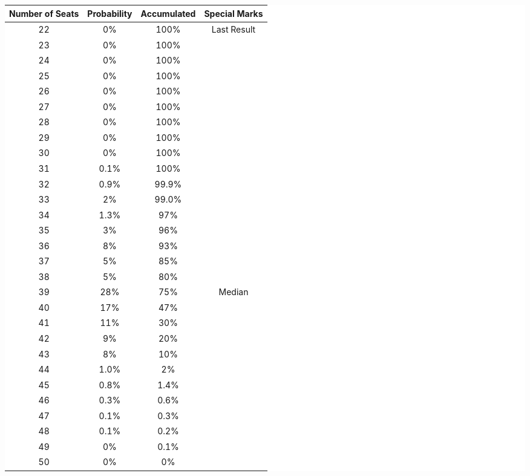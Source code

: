
| Number of Seats | Probability | Accumulated | Special Marks |
|:---------------:|:-----------:|:-----------:|:-------------:|
| 22 | 0% | 100% | Last Result |
| 23 | 0% | 100% |  |
| 24 | 0% | 100% |  |
| 25 | 0% | 100% |  |
| 26 | 0% | 100% |  |
| 27 | 0% | 100% |  |
| 28 | 0% | 100% |  |
| 29 | 0% | 100% |  |
| 30 | 0% | 100% |  |
| 31 | 0.1% | 100% |  |
| 32 | 0.9% | 99.9% |  |
| 33 | 2% | 99.0% |  |
| 34 | 1.3% | 97% |  |
| 35 | 3% | 96% |  |
| 36 | 8% | 93% |  |
| 37 | 5% | 85% |  |
| 38 | 5% | 80% |  |
| 39 | 28% | 75% | Median |
| 40 | 17% | 47% |  |
| 41 | 11% | 30% |  |
| 42 | 9% | 20% |  |
| 43 | 8% | 10% |  |
| 44 | 1.0% | 2% |  |
| 45 | 0.8% | 1.4% |  |
| 46 | 0.3% | 0.6% |  |
| 47 | 0.1% | 0.3% |  |
| 48 | 0.1% | 0.2% |  |
| 49 | 0% | 0.1% |  |
| 50 | 0% | 0% |  |
